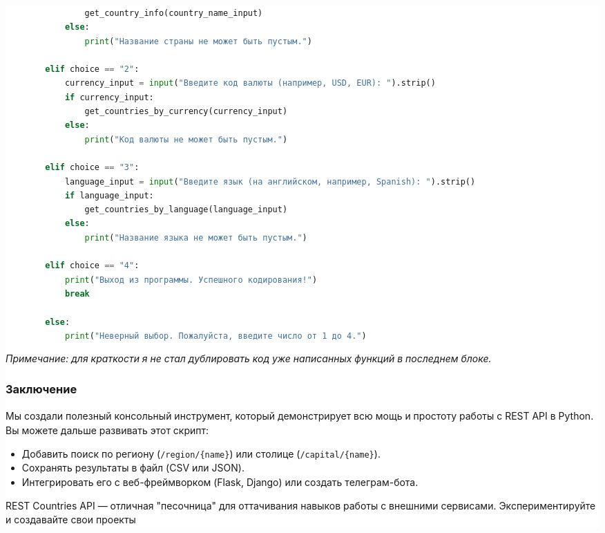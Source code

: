 ```python
                get_country_info(country_name_input)
            else:
                print("Название страны не может быть пустым.")
        
        elif choice == "2":
            currency_input = input("Введите код валюты (например, USD, EUR): ").strip()
            if currency_input:
                get_countries_by_currency(currency_input)
            else:
                print("Код валюты не может быть пустым.")

        elif choice == "3":
            language_input = input("Введите язык (на английском, например, Spanish): ").strip()
            if language_input:
                get_countries_by_language(language_input)
            else:
                print("Название языка не может быть пустым.")
                
        elif choice == "4":
            print("Выход из программы. Успешного кодирования!")
            break
            
        else:
            print("Неверный выбор. Пожалуйста, введите число от 1 до 4.")

```
*Примечание: для краткости я не стал дублировать код уже написанных функций в последнем блоке.*

### Заключение

Мы создали полезный консольный инструмент, который демонстрирует всю мощь и простоту работы с REST API в Python. Вы можете дальше развивать этот скрипт:
*   Добавить поиск по региону (`/region/{name}`) или столице (`/capital/{name}`).
*   Сохранять результаты в файл (CSV или JSON).
*   Интегрировать его с веб-фреймворком (Flask, Django) или создать телеграм-бота.

REST Countries API — отличная "песочница" для оттачивания навыков работы с внешними сервисами. Экспериментируйте и создавайте свои проекты